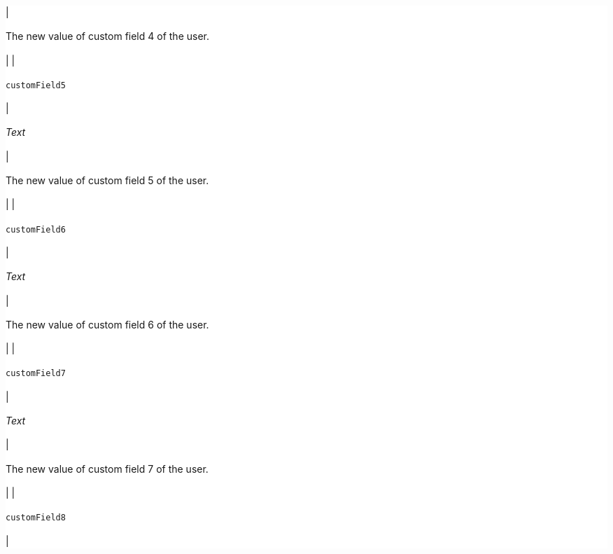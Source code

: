  |

The new value of custom field 4 of the user.

 |
|

`customField5`

 |

_Text_

 |

The new value of custom field 5 of the user.

 |
|

`customField6`

 |

_Text_

 |

The new value of custom field 6 of the user.

 |
|

`customField7`

 |

_Text_

 |

The new value of custom field 7 of the user.

 |
|

`customField8`

 |
